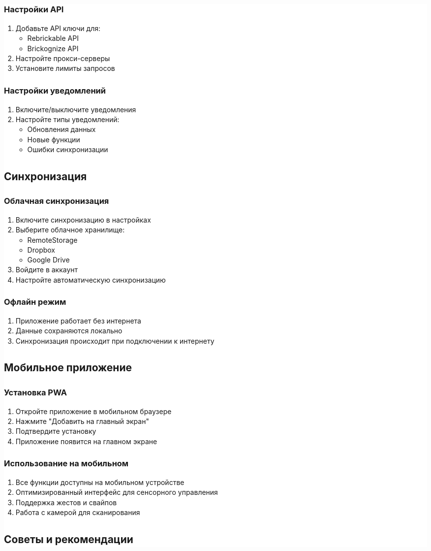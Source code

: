 ### Настройки API

1. Добавьте API ключи для:
   - Rebrickable API
   - Brickognize API
2. Настройте прокси-серверы
3. Установите лимиты запросов

### Настройки уведомлений

1. Включите/выключите уведомления
2. Настройте типы уведомлений:
   - Обновления данных
   - Новые функции
   - Ошибки синхронизации

## Синхронизация

### Облачная синхронизация

1. Включите синхронизацию в настройках
2. Выберите облачное хранилище:
   - RemoteStorage
   - Dropbox
   - Google Drive
3. Войдите в аккаунт
4. Настройте автоматическую синхронизацию

### Офлайн режим

1. Приложение работает без интернета
2. Данные сохраняются локально
3. Синхронизация происходит при подключении к интернету

## Мобильное приложение

### Установка PWA

1. Откройте приложение в мобильном браузере
2. Нажмите "Добавить на главный экран"
3. Подтвердите установку
4. Приложение появится на главном экране

### Использование на мобильном

1. Все функции доступны на мобильном устройстве
2. Оптимизированный интерфейс для сенсорного управления
3. Поддержка жестов и свайпов
4. Работа с камерой для сканирования

## Советы и рекомендации

